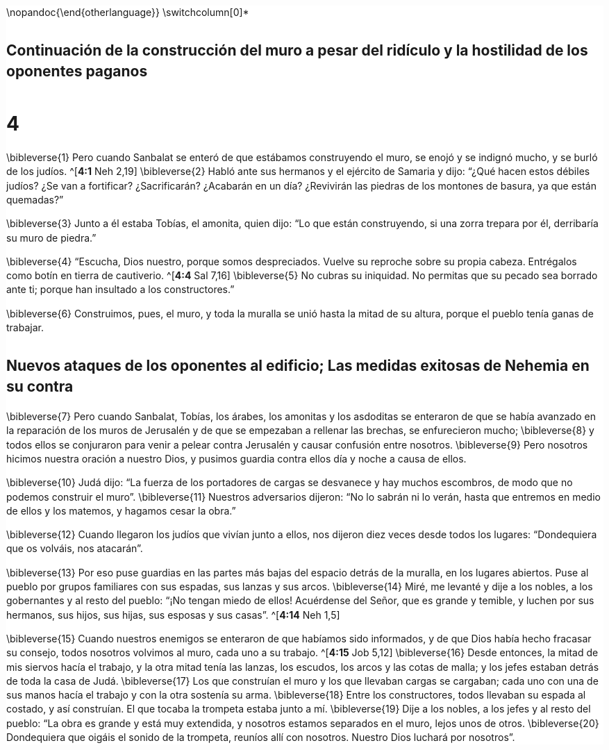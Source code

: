\nopandoc{\end{otherlanguage}}
\switchcolumn[0]*

## Continuación de la construcción del muro a pesar del ridículo y la hostilidad de los oponentes paganos
# 4
\bibleverse{1} Pero cuando Sanbalat se enteró de que estábamos construyendo el muro, se enojó y se indignó mucho, y se burló de los judíos. ^[**4:1** Neh 2,19] \bibleverse{2} Habló ante sus hermanos y el ejército de Samaria y dijo: “¿Qué hacen estos débiles judíos? ¿Se van a fortificar? ¿Sacrificarán? ¿Acabarán en un día? ¿Revivirán las piedras de los montones de basura, ya que están quemadas?”

\bibleverse{3} Junto a él estaba Tobías, el amonita, quien dijo: “Lo que están construyendo, si una zorra trepara por él, derribaría su muro de piedra.”

\bibleverse{4} “Escucha, Dios nuestro, porque somos despreciados. Vuelve su reproche sobre su propia cabeza. Entrégalos como botín en tierra de cautiverio. ^[**4:4** Sal 7,16] \bibleverse{5} No cubras su iniquidad. No permitas que su pecado sea borrado ante ti; porque han insultado a los constructores.”

\bibleverse{6} Construimos, pues, el muro, y toda la muralla se unió hasta la mitad de su altura, porque el pueblo tenía ganas de trabajar.

## Nuevos ataques de los oponentes al edificio; Las medidas exitosas de Nehemia en su contra
\bibleverse{7} Pero cuando Sanbalat, Tobías, los árabes, los amonitas y los asdoditas se enteraron de que se había avanzado en la reparación de los muros de Jerusalén y de que se empezaban a rellenar las brechas, se enfurecieron mucho; \bibleverse{8} y todos ellos se conjuraron para venir a pelear contra Jerusalén y causar confusión entre nosotros. \bibleverse{9} Pero nosotros hicimos nuestra oración a nuestro Dios, y pusimos guardia contra ellos día y noche a causa de ellos.

\bibleverse{10} Judá dijo: “La fuerza de los portadores de cargas se desvanece y hay muchos escombros, de modo que no podemos construir el muro”. \bibleverse{11} Nuestros adversarios dijeron: “No lo sabrán ni lo verán, hasta que entremos en medio de ellos y los matemos, y hagamos cesar la obra.”

\bibleverse{12} Cuando llegaron los judíos que vivían junto a ellos, nos dijeron diez veces desde todos los lugares: “Dondequiera que os volváis, nos atacarán”.

\bibleverse{13} Por eso puse guardias en las partes más bajas del espacio detrás de la muralla, en los lugares abiertos. Puse al pueblo por grupos familiares con sus espadas, sus lanzas y sus arcos. \bibleverse{14} Miré, me levanté y dije a los nobles, a los gobernantes y al resto del pueblo: “¡No tengan miedo de ellos! Acuérdense del Señor, que es grande y temible, y luchen por sus hermanos, sus hijos, sus hijas, sus esposas y sus casas”. ^[**4:14** Neh 1,5]

\bibleverse{15} Cuando nuestros enemigos se enteraron de que habíamos sido informados, y de que Dios había hecho fracasar su consejo, todos nosotros volvimos al muro, cada uno a su trabajo. ^[**4:15** Job 5,12] \bibleverse{16} Desde entonces, la mitad de mis siervos hacía el trabajo, y la otra mitad tenía las lanzas, los escudos, los arcos y las cotas de malla; y los jefes estaban detrás de toda la casa de Judá. \bibleverse{17} Los que construían el muro y los que llevaban cargas se cargaban; cada uno con una de sus manos hacía el trabajo y con la otra sostenía su arma. \bibleverse{18} Entre los constructores, todos llevaban su espada al costado, y así construían. El que tocaba la trompeta estaba junto a mí. \bibleverse{19} Dije a los nobles, a los jefes y al resto del pueblo: “La obra es grande y está muy extendida, y nosotros estamos separados en el muro, lejos unos de otros. \bibleverse{20} Dondequiera que oigáis el sonido de la trompeta, reuníos allí con nosotros. Nuestro Dios luchará por nosotros”.
